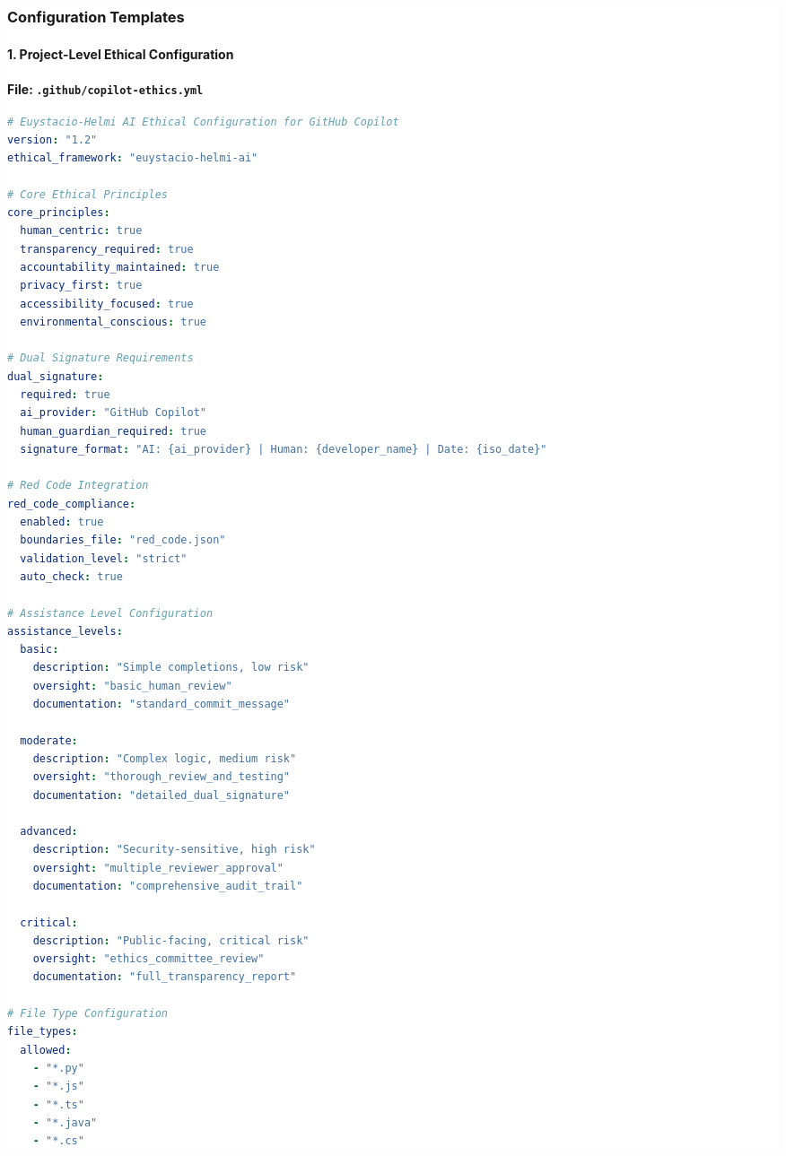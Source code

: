 ### Configuration Templates

#### 1. Project-Level Ethical Configuration

**File: `.github/copilot-ethics.yml`**

```yaml
# Euystacio-Helmi AI Ethical Configuration for GitHub Copilot
version: "1.2"
ethical_framework: "euystacio-helmi-ai"

# Core Ethical Principles
core_principles:
  human_centric: true
  transparency_required: true
  accountability_maintained: true
  privacy_first: true
  accessibility_focused: true
  environmental_conscious: true

# Dual Signature Requirements
dual_signature:
  required: true
  ai_provider: "GitHub Copilot"
  human_guardian_required: true
  signature_format: "AI: {ai_provider} | Human: {developer_name} | Date: {iso_date}"

# Red Code Integration
red_code_compliance:
  enabled: true
  boundaries_file: "red_code.json"
  validation_level: "strict"
  auto_check: true

# Assistance Level Configuration
assistance_levels:
  basic:
    description: "Simple completions, low risk"
    oversight: "basic_human_review"
    documentation: "standard_commit_message"
    
  moderate:
    description: "Complex logic, medium risk" 
    oversight: "thorough_review_and_testing"
    documentation: "detailed_dual_signature"
    
  advanced:
    description: "Security-sensitive, high risk"
    oversight: "multiple_reviewer_approval"
    documentation: "comprehensive_audit_trail"
    
  critical:
    description: "Public-facing, critical risk"
    oversight: "ethics_committee_review"
    documentation: "full_transparency_report"

# File Type Configuration
file_types:
  allowed:
    - "*.py"
    - "*.js" 
    - "*.ts"
    - "*.java"
    - "*.cs"
```